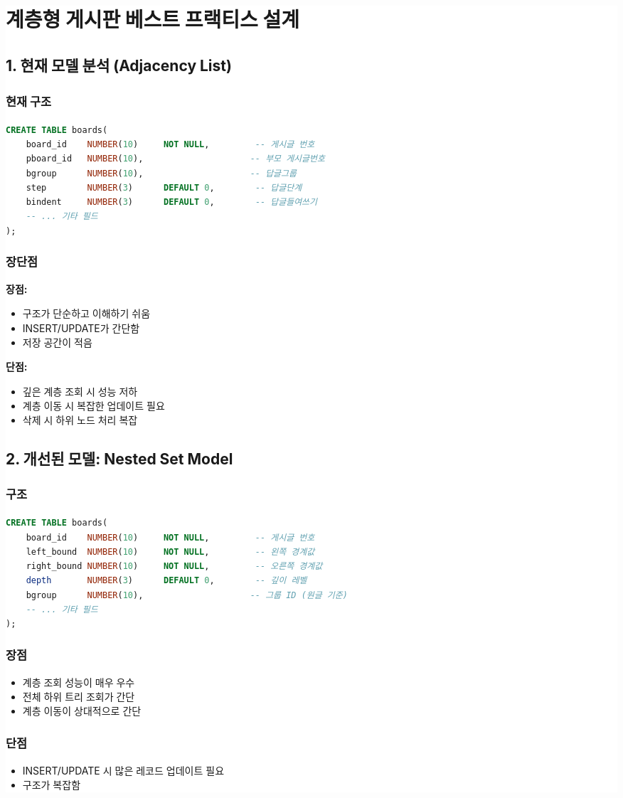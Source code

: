 # 계층형 게시판 베스트 프랙티스 설계

## 1. 현재 모델 분석 (Adjacency List)

### 현재 구조
```sql
CREATE TABLE boards(
    board_id    NUMBER(10)     NOT NULL,         -- 게시글 번호
    pboard_id   NUMBER(10),                     -- 부모 게시글번호
    bgroup      NUMBER(10),                     -- 답글그룹
    step        NUMBER(3)      DEFAULT 0,        -- 답글단계
    bindent     NUMBER(3)      DEFAULT 0,        -- 답글들여쓰기
    -- ... 기타 필드
);
```

### 장단점
**장점:**
- 구조가 단순하고 이해하기 쉬움
- INSERT/UPDATE가 간단함
- 저장 공간이 적음

**단점:**
- 깊은 계층 조회 시 성능 저하
- 계층 이동 시 복잡한 업데이트 필요
- 삭제 시 하위 노드 처리 복잡

## 2. 개선된 모델: Nested Set Model

### 구조
```sql
CREATE TABLE boards(
    board_id    NUMBER(10)     NOT NULL,         -- 게시글 번호
    left_bound  NUMBER(10)     NOT NULL,         -- 왼쪽 경계값
    right_bound NUMBER(10)     NOT NULL,         -- 오른쪽 경계값
    depth       NUMBER(3)      DEFAULT 0,        -- 깊이 레벨
    bgroup      NUMBER(10),                     -- 그룹 ID (원글 기준)
    -- ... 기타 필드
);
```

### 장점
- 계층 조회 성능이 매우 우수
- 전체 하위 트리 조회가 간단
- 계층 이동이 상대적으로 간단

### 단점
- INSERT/UPDATE 시 많은 레코드 업데이트 필요
- 구조가 복잡함
